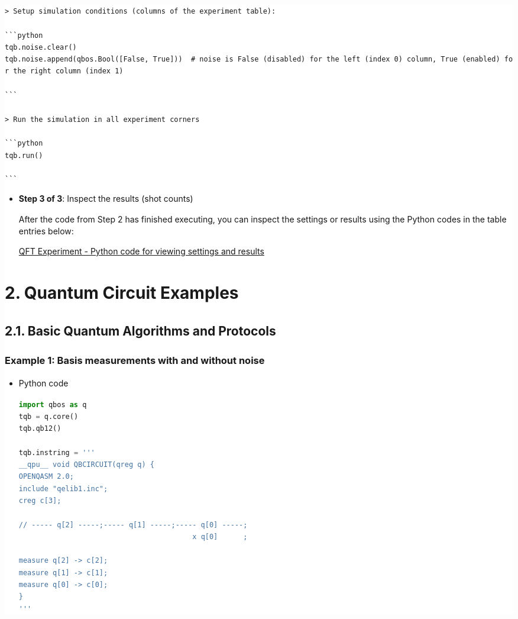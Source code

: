     > Setup simulation conditions (columns of the experiment table):

    ```python
    tqb.noise.clear()
    tqb.noise.append(qbos.Bool([False, True]))  # noise is False (disabled) for the left (index 0) column, True (enabled) for the right column (index 1)

    ```

    > Run the simulation in all experiment corners

    ```python
    tqb.run()    

    ```

- **Step 3 of 3**: Inspect the results (shot counts)

    After the code from Step 2 has finished executing, you can inspect the settings or results using the Python codes in the table entries below:

    [QFT Experiment - Python code for viewing settings and results](Combined%20220831220831220303Documentation%20220831220831220303(draft)%20220831220831220303210902/QFT%20220831220831220303Experiment%20220831220831220303-%20220831220831220303Python%20220831220831220303code%20220831220831220303for%20220831220831220303viewing%20220831220831220303settings%20220831220831220303%20220831220831220303ba1d8065630f480fbb0e2dcf8d999fb4.csv)

# 2. Quantum Circuit Examples

## 2.1. Basic Quantum Algorithms and Protocols

### Example 1: Basis measurements with and without noise

- Python code

    ```python
    import qbos as q
    tqb = q.core()
    tqb.qb12()

    tqb.instring = '''
    __qpu__ void QBCIRCUIT(qreg q) {
    OPENQASM 2.0;
    include "qelib1.inc";
    creg c[3];

    // ----- q[2] -----;----- q[1] -----;----- q[0] -----;
                                             x q[0]      ;

    measure q[2] -> c[2];
    measure q[1] -> c[1];
    measure q[0] -> c[0];
    }
    '''

